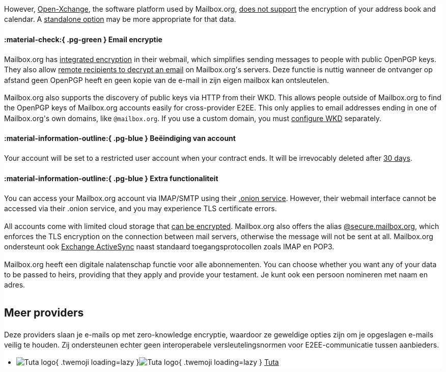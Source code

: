 However, [Open-Xchange](https://en.wikipedia.org/wiki/Open-Xchange), the software platform used by Mailbox.org, [does not support](https://kb.mailbox.org/en/private/security-privacy-article/encryption-of-calendar-and-address-book) the encryption of your address book and calendar. A [standalone option](calendar.md) may be more appropriate for that data.

#### :material-check:{ .pg-green } Email encryptie

Mailbox.org has [integrated encryption](https://kb.mailbox.org/en/private/e-mail-article/send-encrypted-e-mails-with-guard) in their webmail, which simplifies sending messages to people with public OpenPGP keys. They also allow [remote recipients to decrypt an email](https://kb.mailbox.org/en/private/e-mail-article/my-recipient-does-not-use-pgp) on Mailbox.org's servers. Deze functie is nuttig wanneer de ontvanger op afstand geen OpenPGP heeft en geen kopie van de e-mail in zijn eigen mailbox kan ontsleutelen.

Mailbox.org also supports the discovery of public keys via HTTP from their WKD. This allows people outside of Mailbox.org to find the OpenPGP keys of Mailbox.org accounts easily for cross-provider E2EE. This only applies to email addresses ending in one of Mailbox.org's own domains, like `@mailbox.org`. If you use a custom domain, you must [configure WKD](basics/email-security.md#what-is-the-web-key-directory-standard) separately.

#### :material-information-outline:{ .pg-blue } Beëindiging van account

Your account will be set to a restricted user account when your contract ends. It will be irrevocably deleted after [30 days](https://kb.mailbox.org/en/private/payment-article/what-happens-at-the-end-of-my-contract).

#### :material-information-outline:{ .pg-blue } Extra functionaliteit

You can access your Mailbox.org account via IMAP/SMTP using their [.onion service](https://kb.mailbox.org/en/private/faq-article/the-tor-exit-node-of-mailbox-org). However, their webmail interface cannot be accessed via their .onion service, and you may experience TLS certificate errors.

All accounts come with limited cloud storage that [can be encrypted](https://kb.mailbox.org/en/private/drive-article/encrypt-files-on-your-drive). Mailbox.org also offers the alias [@secure.mailbox.org](https://kb.mailbox.org/en/private/e-mail-article/ensuring-e-mails-are-sent-securely), which enforces the TLS encryption on the connection between mail servers, otherwise the message will not be sent at all. Mailbox.org ondersteunt ook [Exchange ActiveSync](https://en.wikipedia.org/wiki/Exchange_ActiveSync) naast standaard toegangsprotocollen zoals IMAP en POP3.

Mailbox.org heeft een digitale nalatenschap functie voor alle abonnementen. You can choose whether you want any of your data to be passed to heirs, providing that they apply and provide your testament. Je kunt ook een persoon nomineren met naam en adres.

## Meer providers

Deze providers slaan je e-mails op met zero-knowledge encryptie, waardoor ze geweldige opties zijn om je opgeslagen e-mails veilig te houden. Zij ondersteunen echter geen interoperabele versleutelingsnormen voor E2EE-communicatie tussen aanbieders.

<div class="grid cards" markdown>

- ![Tuta logo](assets/img/email/tuta.svg#only-light){ .twemoji loading=lazy }![Tuta logo](assets/img/email/tuta-dark.svg#only-dark){ .twemoji loading=lazy } [Tuta](email.md#tuta)
